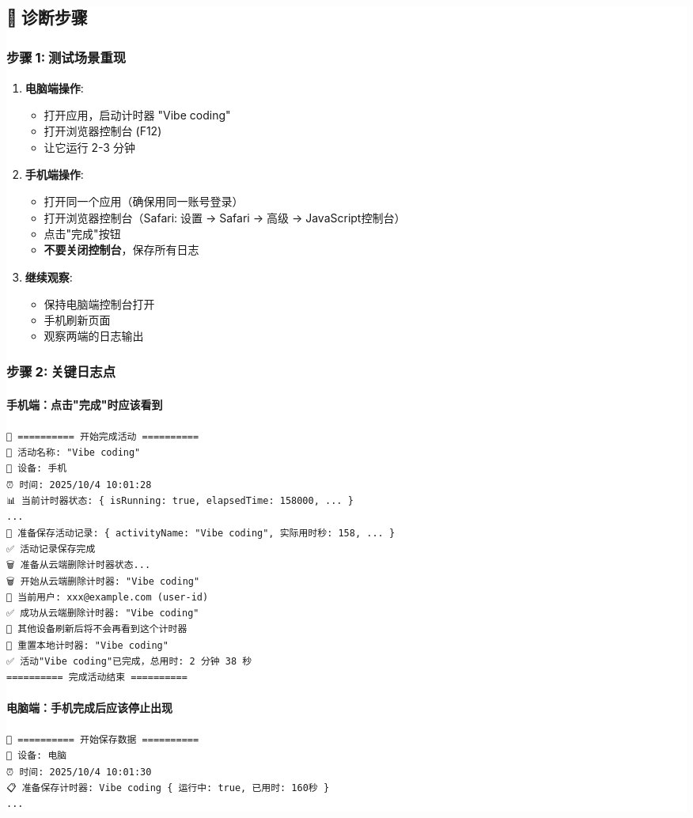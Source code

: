 ## 🔬 诊断步骤

### 步骤 1: 测试场景重现

1. **电脑端操作**:
   - 打开应用，启动计时器 "Vibe coding"
   - 打开浏览器控制台 (F12)
   - 让它运行 2-3 分钟

2. **手机端操作**:
   - 打开同一个应用（确保用同一账号登录）
   - 打开浏览器控制台（Safari: 设置 → Safari → 高级 → JavaScript控制台）
   - 点击"完成"按钮
   - **不要关闭控制台**，保存所有日志

3. **继续观察**:
   - 保持电脑端控制台打开
   - 手机刷新页面
   - 观察两端的日志输出

### 步骤 2: 关键日志点

#### 手机端：点击"完成"时应该看到

```
🏁 ========== 开始完成活动 ==========
📌 活动名称: "Vibe coding"
📱 设备: 手机
⏰ 时间: 2025/10/4 10:01:28
📊 当前计时器状态: { isRunning: true, elapsedTime: 158000, ... }
...
💾 准备保存活动记录: { activityName: "Vibe coding", 实际用时秒: 158, ... }
✅ 活动记录保存完成
🗑️ 准备从云端删除计时器状态...
🗑️ 开始从云端删除计时器: "Vibe coding"
👤 当前用户: xxx@example.com (user-id)
✅ 成功从云端删除计时器: "Vibe coding"
📢 其他设备刷新后将不会再看到这个计时器
🔄 重置本地计时器: "Vibe coding"
✅ 活动"Vibe coding"已完成，总用时: 2 分钟 38 秒
========== 完成活动结束 ==========
```

#### 电脑端：手机完成后应该**停止**出现

```
💾 ========== 开始保存数据 ==========
📱 设备: 电脑
⏰ 时间: 2025/10/4 10:01:30
📋 准备保存计时器: Vibe coding { 运行中: true, 已用时: 160秒 }
...
```
